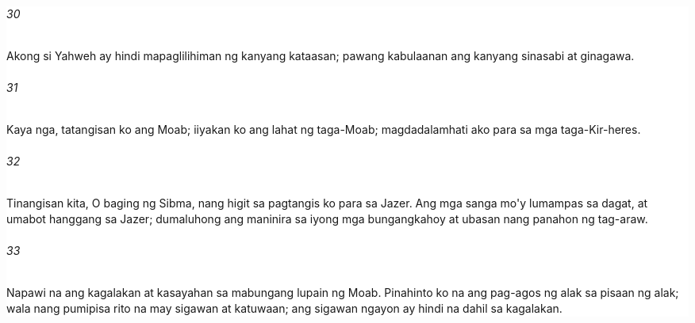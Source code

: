 








###### 30 





Akong si Yahweh ay hindi mapaglilihiman ng kanyang kataasan; pawang kabulaanan ang kanyang sinasabi at ginagawa. 











###### 31 





Kaya nga, tatangisan ko ang Moab; iiyakan ko ang lahat ng taga-Moab; magdadalamhati ako para sa mga taga-Kir-heres. 











###### 32 





Tinangisan kita, O baging ng Sibma, nang higit sa pagtangis ko para sa Jazer. Ang mga sanga mo'y lumampas sa dagat, at umabot hanggang sa Jazer; dumaluhong ang maninira sa iyong mga bungangkahoy at ubasan nang panahon ng tag-araw. 











###### 33 





Napawi na ang kagalakan at kasayahan sa mabungang lupain ng Moab. Pinahinto ko na ang pag-agos ng alak sa pisaan ng alak; wala nang pumipisa rito na may sigawan at katuwaan; ang sigawan ngayon ay hindi na dahil sa kagalakan. 



